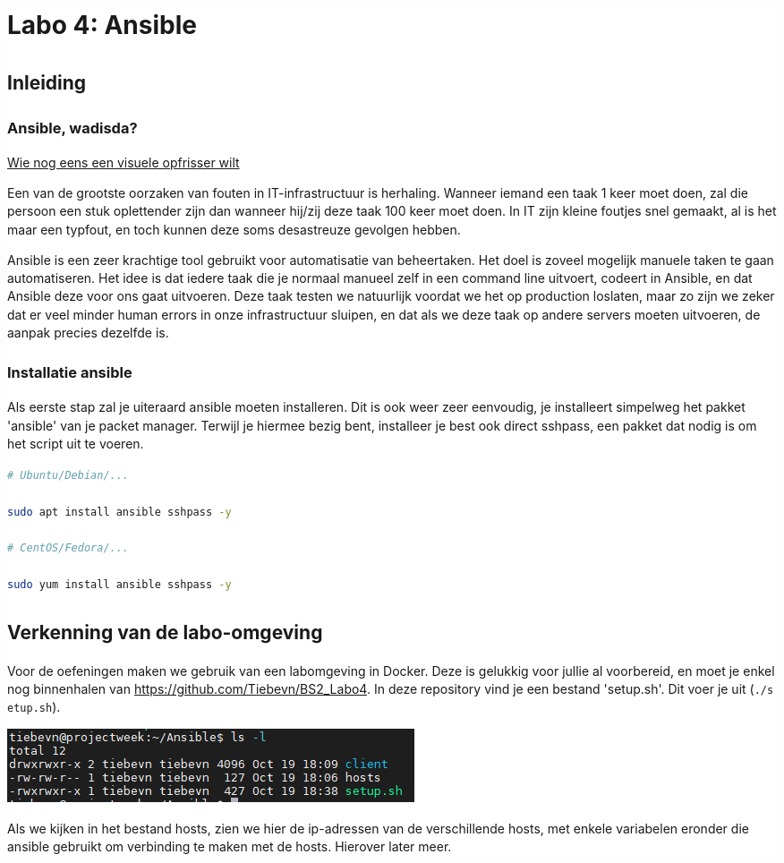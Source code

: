 # Labo 4: Ansible

## Inleiding

### Ansible, wadisda?

[Wie nog eens een visuele opfrisser wilt](https://www.ansible.com/resources/videos/quick-start-video)

Een van de grootste oorzaken van fouten in IT-infrastructuur is herhaling. Wanneer iemand een taak 1 keer moet doen, zal die persoon een stuk oplettender zijn dan wanneer hij/zij deze taak 100 keer moet doen. In IT zijn kleine foutjes snel gemaakt, al is het maar een typfout, en toch kunnen deze soms desastreuze gevolgen hebben. 

Ansible is een zeer krachtige tool gebruikt voor automatisatie van beheertaken. Het doel is zoveel mogelijk manuele taken te gaan automatiseren. Het idee is dat iedere taak die je normaal manueel zelf in een command line uitvoert, codeert in Ansible, en dat Ansible deze voor ons gaat uitvoeren. Deze taak testen we natuurlijk voordat we het op production loslaten, maar zo zijn we zeker dat er veel minder human errors in onze infrastructuur sluipen, en dat als we deze taak op andere servers moeten uitvoeren, de aanpak precies dezelfde is.

### Installatie ansible

Als eerste stap zal je uiteraard ansible moeten installeren. Dit is ook weer zeer eenvoudig, je installeert simpelweg het pakket 'ansible' van je packet manager. Terwijl je hiermee bezig bent, installeer je best ook direct sshpass, een pakket dat nodig is om het script uit te voeren.

```bash
# Ubuntu/Debian/...

sudo apt install ansible sshpass -y

# CentOS/Fedora/...

sudo yum install ansible sshpass -y
```

## Verkenning van de labo-omgeving

Voor de oefeningen maken we gebruik van een labomgeving in Docker. Deze is gelukkig voor jullie al voorbereid, en moet je enkel nog binnenhalen van https://github.com/Tiebevn/BS2_Labo4. In deze repository vind je een bestand 'setup.sh'. Dit voer je uit (`./setup.sh`).

![Lab Directory](images/labdir.png)

Als we kijken in het bestand hosts, zien we hier de ip-adressen van de verschillende hosts, met enkele variabelen eronder die ansible gebruikt om verbinding te maken met de hosts. Hierover later meer.
